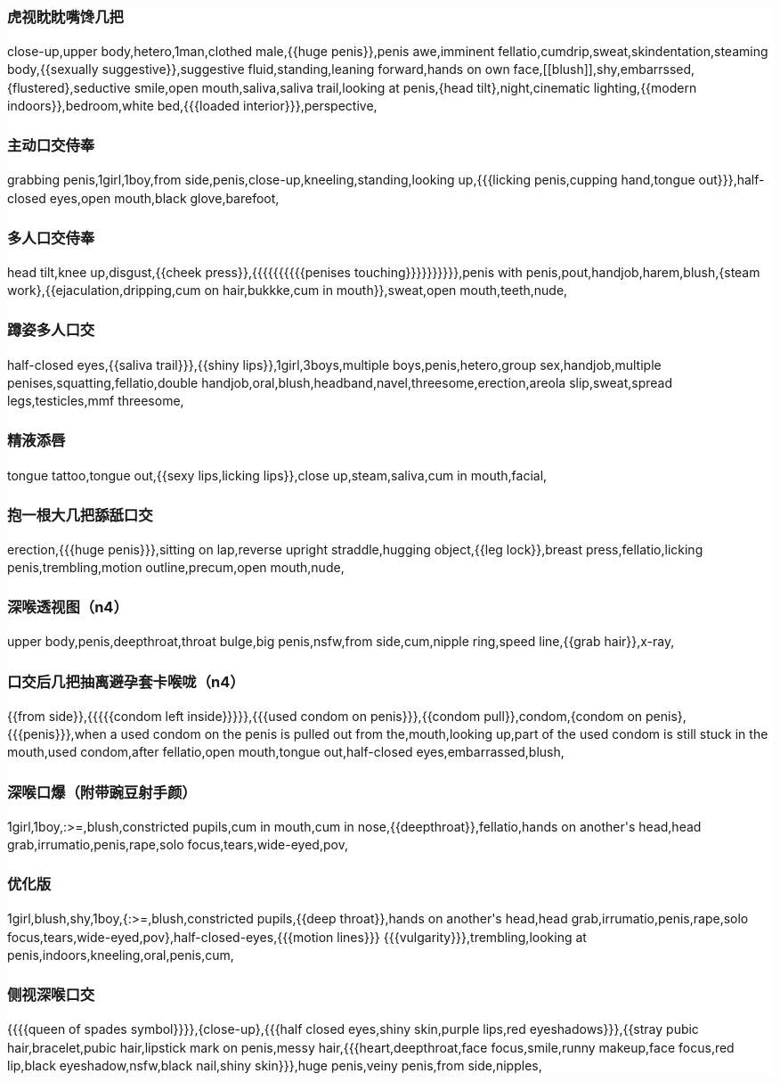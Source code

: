 ### 虎视眈眈嘴馋几把
close-up,upper body,hetero,1man,clothed male,{{huge penis}},penis awe,imminent fellatio,cumdrip,sweat,skindentation,steaming body,{{sexually suggestive}},suggestive fluid,standing,leaning forward,hands on own face,[[blush]],shy,embarrssed,{flustered},seductive smile,open mouth,saliva,saliva trail,looking at penis,{head tilt},night,cinematic lighting,{{modern indoors}},bedroom,white bed,{{{loaded interior}}},perspective,

### 主动口交侍奉
grabbing penis,1girl,1boy,from side,penis,close-up,kneeling,standing,looking up,{{{licking penis,cupping hand,tongue out}}},half-closed eyes,open mouth,black glove,barefoot,

### 多人口交侍奉
head tilt,knee up,disgust,{{cheek press}},{{{{{{{{{{penises touching}}}}}}}}}},penis with penis,pout,handjob,harem,blush,{steam work},{{ejaculation,dripping,cum on hair,bukkke,cum in mouth}},sweat,open mouth,teeth,nude,
### 蹲姿多人口交
half-closed eyes,{{saliva trail}}},{{shiny lips}},1girl,3boys,multiple boys,penis,hetero,group sex,handjob,multiple penises,squatting,fellatio,double handjob,oral,blush,headband,navel,threesome,erection,areola slip,sweat,spread legs,testicles,mmf threesome,

### 精液添唇
tongue tattoo,tongue out,{{sexy lips,licking lips}},close up,steam,saliva,cum in mouth,facial,

### 抱一根大几把舔舐口交
erection,{{{huge penis}}},sitting on lap,reverse upright straddle,hugging object,{{leg lock}},breast press,fellatio,licking penis,trembling,motion outline,precum,open mouth,nude,

### 深喉透视图（n4）
upper body,penis,deepthroat,throat bulge,big penis,nsfw,from side,cum,nipple ring,speed line,{{grab hair}},x-ray,

### 口交后几把抽离避孕套卡喉咙（n4）
{{from side}},{{{{{condom left inside}}}}},{{{used condom on penis}}},{{condom pull}},condom,{condom on penis},{{{penis}}},when a used condom on the penis is pulled out from the,mouth,looking up,part of the used condom is still stuck in the mouth,used condom,after fellatio,open mouth,tongue out,half-closed eyes,embarrassed,blush,

### 深喉口爆（附带豌豆射手颜）
1girl,1boy,:>=,blush,constricted pupils,cum in mouth,cum in nose,{{deepthroat}},fellatio,hands on another's head,head grab,irrumatio,penis,rape,solo focus,tears,wide-eyed,pov,
### 优化版
1girl,blush,shy,1boy,{:>=,blush,constricted pupils,{{deep throat}},hands on another's head,head grab,irrumatio,penis,rape,solo focus,tears,wide-eyed,pov},half-closed-eyes,{{{motion lines}}} {{{vulgarity}}},trembling,looking at penis,indoors,kneeling,oral,penis,cum,

### 侧视深喉口交
{{{{queen of spades symbol}}}},{close-up},{{{half closed eyes,shiny skin,purple lips,red eyeshadows}}},{{stray pubic hair,bracelet,pubic hair,lipstick mark on penis,messy hair,{{{heart,deepthroat,face focus,smile,runny makeup,face focus,red lip,black eyeshadow,nsfw,black nail,shiny skin}}},huge penis,veiny penis,from side,nipples,

